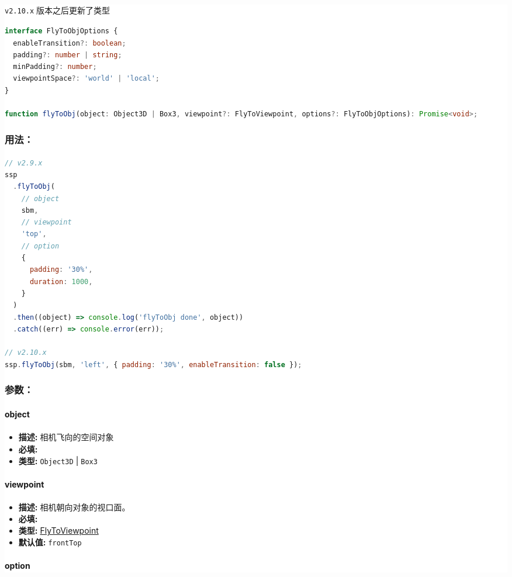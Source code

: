 `v2.10.x` 版本之后更新了类型

```ts
interface FlyToObjOptions {
  enableTransition?: boolean;
  padding?: number | string;
  minPadding?: number;
  viewpointSpace?: 'world' | 'local';
}

function flyToObj(object: Object3D | Box3, viewpoint?: FlyToViewpoint, options?: FlyToObjOptions): Promise<void>;
```

### 用法：

```js
// v2.9.x
ssp
  .flyToObj(
    // object
    sbm,
    // viewpoint
    'top',
    // option
    {
      padding: '30%',
      duration: 1000,
    }
  )
  .then((object) => console.log('flyToObj done', object))
  .catch((err) => console.error(err));

// v2.10.x
ssp.flyToObj(sbm, 'left', { padding: '30%', enableTransition: false });
```

### 参数：

#### object

- **描述:** 相机飞向的空间对象
- **必填:** <Base-RequireIcon :isRequire="true"/>
- **类型:** `Object3D` | `Box3`

#### viewpoint

- **描述:** 相机朝向对象的视口面。
- **必填:** <Base-RequireIcon :isRequire="false"/>
- **类型:** [FlyToViewpoint](../guide/types#flytoviewpoint)
- **默认值:** `frontTop`

#### option
